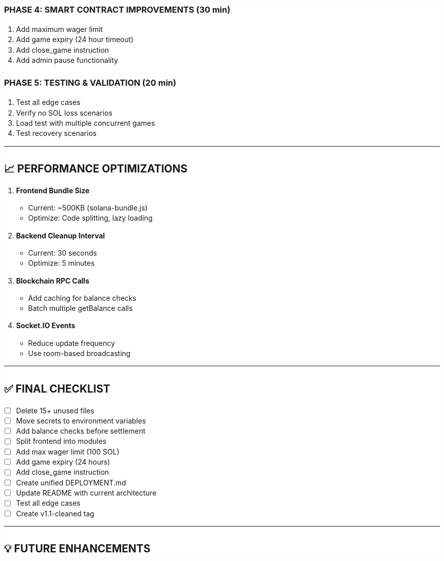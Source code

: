 ### PHASE 4: SMART CONTRACT IMPROVEMENTS (30 min)
1. Add maximum wager limit
2. Add game expiry (24 hour timeout)
3. Add close_game instruction
4. Add admin pause functionality

### PHASE 5: TESTING & VALIDATION (20 min)
1. Test all edge cases
2. Verify no SOL loss scenarios
3. Load test with multiple concurrent games
4. Test recovery scenarios

---

## 📈 PERFORMANCE OPTIMIZATIONS

1. **Frontend Bundle Size**
   - Current: ~500KB (solana-bundle.js)
   - Optimize: Code splitting, lazy loading

2. **Backend Cleanup Interval**
   - Current: 30 seconds
   - Optimize: 5 minutes

3. **Blockchain RPC Calls**
   - Add caching for balance checks
   - Batch multiple getBalance calls

4. **Socket.IO Events**
   - Reduce update frequency
   - Use room-based broadcasting

---

## ✅ FINAL CHECKLIST

- [ ] Delete 15+ unused files
- [ ] Move secrets to environment variables
- [ ] Add balance checks before settlement
- [ ] Split frontend into modules
- [ ] Add max wager limit (100 SOL)
- [ ] Add game expiry (24 hours)
- [ ] Add close_game instruction
- [ ] Create unified DEPLOYMENT.md
- [ ] Update README with current architecture
- [ ] Test all edge cases
- [ ] Create v1.1-cleaned tag

---

## 💡 FUTURE ENHANCEMENTS
